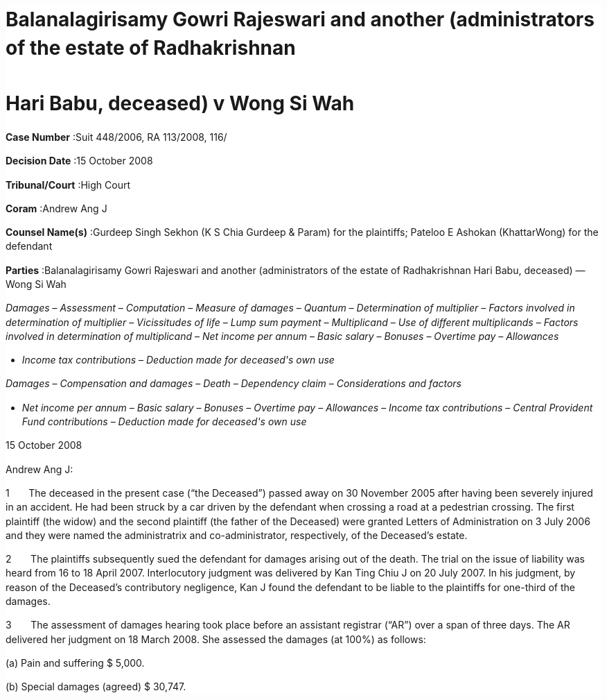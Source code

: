 # Balanalagirisamy Gowri Rajeswari and another (administrators of the estate of Radhakrishnan 

# Hari Babu, deceased) v Wong Si Wah 



**Case Number** :Suit 448/2006, RA 113/2008, 116/ 

**Decision Date** :15 October 2008 

**Tribunal/Court** :High Court 

**Coram** :Andrew Ang J 

**Counsel Name(s)** :Gurdeep Singh Sekhon (K S Chia Gurdeep & Param) for the plaintiffs; Pateloo E Ashokan (KhattarWong) for the defendant 

**Parties** :Balanalagirisamy Gowri Rajeswari and another (administrators of the estate of Radhakrishnan Hari Babu, deceased) — Wong Si Wah 

_Damages_ – _Assessment_ – _Computation_ – _Measure of damages_ – _Quantum_ – _Determination of multiplier_ – _Factors involved in determination of multiplier_ – _Vicissitudes of life_ – _Lump sum payment_ – _Multiplicand_ – _Use of different multiplicands_ – _Factors involved in determination of multiplicand_ – _Net income per annum_ – _Basic salary_ – _Bonuses_ – _Overtime pay_ – _Allowances_ 

- _Income tax contributions_ – _Deduction made for deceased's own use_ 

_Damages_ – _Compensation and damages_ – _Death_ – _Dependency claim_ – _Considerations and factors_ 

- _Net income per annum_ – _Basic salary_ – _Bonuses_ – _Overtime pay_ – _Allowances_ – _Income tax contributions_ – _Central Provident Fund contributions_ – _Deduction made for deceased's own use_ 

15 October 2008 

Andrew Ang J: 

1       The deceased in the present case (“the Deceased”) passed away on 30 November 2005 after having been severely injured in an accident. He had been struck by a car driven by the defendant when crossing a road at a pedestrian crossing. The first plaintiff (the widow) and the second plaintiff (the father of the Deceased) were granted Letters of Administration on 3 July 2006 and they were named the administratrix and co-administrator, respectively, of the Deceased’s estate. 

2       The plaintiffs subsequently sued the defendant for damages arising out of the death. The trial on the issue of liability was heard from 16 to 18 April 2007. Interlocutory judgment was delivered by Kan Ting Chiu J on 20 July 2007. In his judgment, by reason of the Deceased’s contributory negligence, Kan J found the defendant to be liable to the plaintiffs for one-third of the damages. 

3       The assessment of damages hearing took place before an assistant registrar (“AR”) over a span of three days. The AR delivered her judgment on 18 March 2008. She assessed the damages (at 100%) as follows: 

 (a) Pain and suffering $ 5,000. 

 (b) Special damages (agreed) $ 30,747. 
